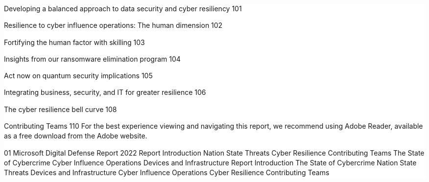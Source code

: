 Developing a balanced approach 
to data security and cyber resiliency 
101
 
 
Resilience to cyber influence operations: 
The human dimension 
102
 
Fortifying the human factor with skilling 
103
 
Insights from our ransomware 
elimination program 
104
 
 
Act now on quantum security implications 
105
 
Integrating business, security, and IT for 
greater resilience 
106
 
 
The cyber resilience bell curve 
108
 
Contributing Teams 
110
For the best experience viewing and 
navigating this report, we recommend 
using Adobe Reader, available as a free 
download from the Adobe website.
 
 
 
01
Microsoft Digital Defense Report 2022 
Report 
Introduction
Nation State 
Threats
Cyber 
Resilience
Contributing 
Teams
The State of 
Cybercrime
Cyber Influence 
Operations
Devices and 
Infrastructure
Report 
Introduction
The State of 
Cybercrime
Nation State 
Threats
Devices and 
Infrastructure
Cyber Influence 
Operations
Cyber 
Resilience
Contributing 
Teams
 